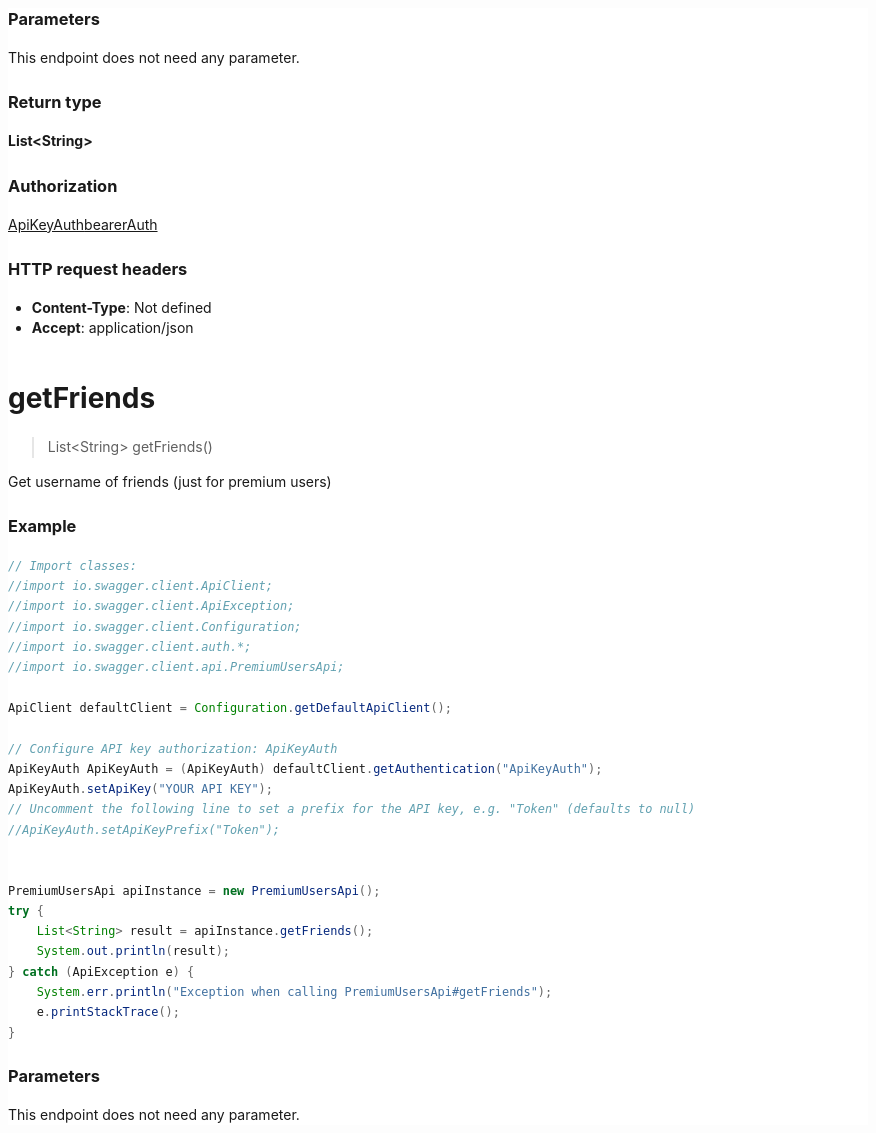### Parameters
This endpoint does not need any parameter.

### Return type

**List&lt;String&gt;**

### Authorization

[ApiKeyAuth](../README.md#ApiKeyAuth)[bearerAuth](../README.md#bearerAuth)

### HTTP request headers

 - **Content-Type**: Not defined
 - **Accept**: application/json

<a name="getFriends"></a>
# **getFriends**
> List&lt;String&gt; getFriends()

Get username of friends (just for premium users)

### Example
```java
// Import classes:
//import io.swagger.client.ApiClient;
//import io.swagger.client.ApiException;
//import io.swagger.client.Configuration;
//import io.swagger.client.auth.*;
//import io.swagger.client.api.PremiumUsersApi;

ApiClient defaultClient = Configuration.getDefaultApiClient();

// Configure API key authorization: ApiKeyAuth
ApiKeyAuth ApiKeyAuth = (ApiKeyAuth) defaultClient.getAuthentication("ApiKeyAuth");
ApiKeyAuth.setApiKey("YOUR API KEY");
// Uncomment the following line to set a prefix for the API key, e.g. "Token" (defaults to null)
//ApiKeyAuth.setApiKeyPrefix("Token");


PremiumUsersApi apiInstance = new PremiumUsersApi();
try {
    List<String> result = apiInstance.getFriends();
    System.out.println(result);
} catch (ApiException e) {
    System.err.println("Exception when calling PremiumUsersApi#getFriends");
    e.printStackTrace();
}
```

### Parameters
This endpoint does not need any parameter.
